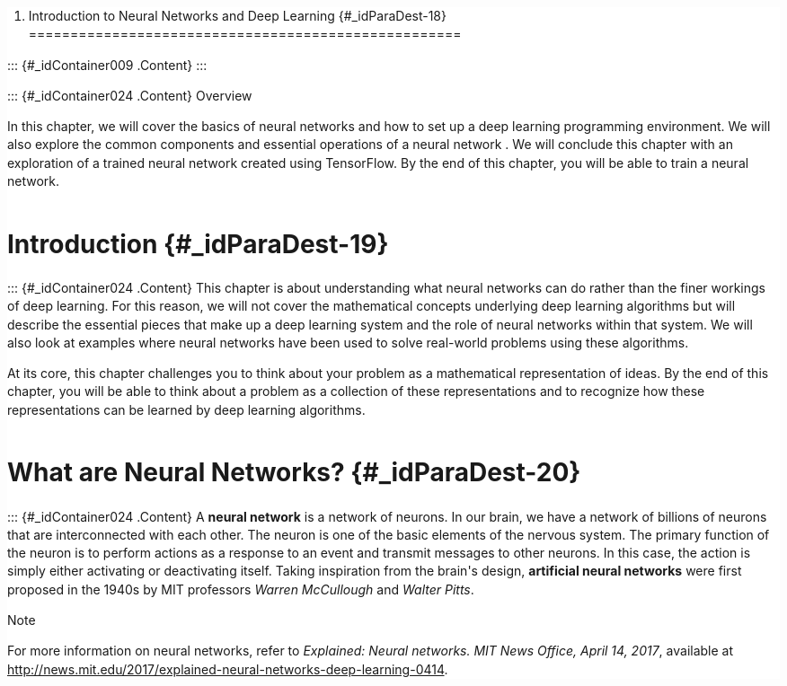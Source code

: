 
1. Introduction to Neural Networks and Deep Learning {#_idParaDest-18}
====================================================

::: {#_idContainer009 .Content}
:::

::: {#_idContainer024 .Content}
Overview

In this chapter, we will cover the basics of neural networks and how to
set up a deep learning programming environment. We will also explore the
common components and essential operations of a neural network . We will
conclude this chapter with an exploration of a trained neural network
created using TensorFlow. By the end of this chapter, you will be able
to train a neural network.


Introduction {#_idParaDest-19}
============

::: {#_idContainer024 .Content}
This chapter is about understanding what neural networks can do rather
than the finer workings of deep learning. For this reason, we will not
cover the mathematical concepts underlying deep learning algorithms but
will describe the essential pieces that make up a deep learning system
and the role of neural networks within that system. We will also look at
examples where neural networks have been used to solve real-world
problems using these algorithms.

At its core, this chapter challenges you to think about your problem as
a mathematical representation of ideas. By the end of this chapter, you
will be able to think about a problem as a collection of these
representations and to recognize how these representations can be
learned by deep learning algorithms.


What are Neural Networks? {#_idParaDest-20}
=========================

::: {#_idContainer024 .Content}
A **neural network** is a network of neurons. In our brain, we have a
network of billions of neurons that are interconnected with each other.
The neuron is one of the basic elements of the nervous system. The
primary function of the neuron is to perform actions as a response to an
event and transmit messages to other neurons. In this case, the action
is simply either activating or deactivating itself. Taking inspiration
from the brain\'s design, **artificial neural networks** were first
proposed in the 1940s by MIT professors *Warren McCullough* and *Walter
Pitts*.

Note

For more information on neural networks, refer to *Explained: Neural
networks. MIT News Office, April 14, 2017*, available at
<http://news.mit.edu/2017/explained-neural-networks-deep-learning-0414>.
